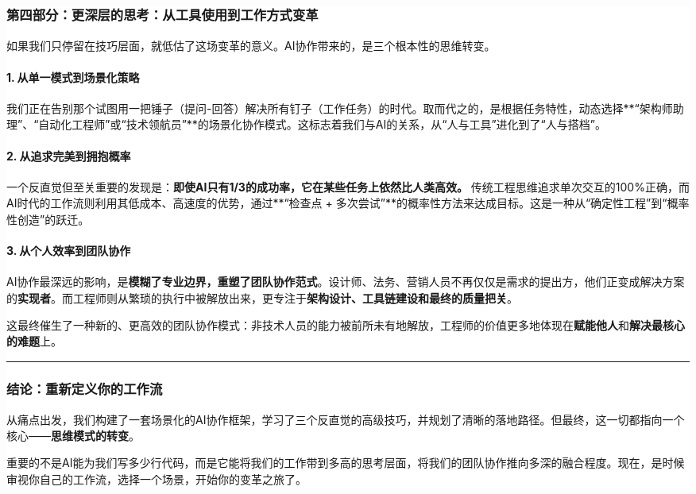 
### **第四部分：更深层的思考：从工具使用到工作方式变革**

如果我们只停留在技巧层面，就低估了这场变革的意义。AI协作带来的，是三个根本性的思维转变。

#### **1. 从单一模式到场景化策略**

我们正在告别那个试图用一把锤子（提问-回答）解决所有钉子（工作任务）的时代。取而代之的，是根据任务特性，动态选择**“架构师助理”、“自动化工程师”或“技术领航员”**的场景化协作模式。这标志着我们与AI的关系，从“人与工具”进化到了“人与搭档”。

#### **2. 从追求完美到拥抱概率**

一个反直觉但至关重要的发现是：**即使AI只有1/3的成功率，它在某些任务上依然比人类高效。** 传统工程思维追求单次交互的100%正确，而AI时代的工作流则利用其低成本、高速度的优势，通过**“检查点 + 多次尝试”**的概率性方法来达成目标。这是一种从“确定性工程”到“概率性创造”的跃迁。

#### **3. 从个人效率到团队协作**

AI协作最深远的影响，是**模糊了专业边界，重塑了团队协作范式**。设计师、法务、营销人员不再仅仅是需求的提出方，他们正变成解决方案的**实现者**。而工程师则从繁琐的执行中被解放出来，更专注于**架构设计、工具链建设和最终的质量把关**。

这最终催生了一种新的、更高效的团队协作模式：非技术人员的能力被前所未有地解放，工程师的价值更多地体现在**赋能他人**和**解决最核心的难题**上。

---

### **结论：重新定义你的工作流**

从痛点出发，我们构建了一套场景化的AI协作框架，学习了三个反直觉的高级技巧，并规划了清晰的落地路径。但最终，这一切都指向一个核心——**思维模式的转变**。

重要的不是AI能为我们写多少行代码，而是它能将我们的工作带到多高的思考层面，将我们的团队协作推向多深的融合程度。现在，是时候审视你自己的工作流，选择一个场景，开始你的变革之旅了。
